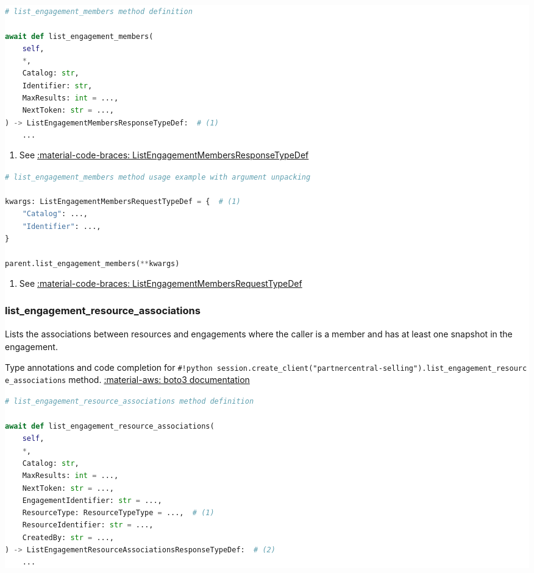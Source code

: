 ```python
# list_engagement_members method definition

await def list_engagement_members(
    self,
    *,
    Catalog: str,
    Identifier: str,
    MaxResults: int = ...,
    NextToken: str = ...,
) -> ListEngagementMembersResponseTypeDef:  # (1)
    ...
```

1. See [:material-code-braces: ListEngagementMembersResponseTypeDef](./type_defs.md#listengagementmembersresponsetypedef)


```python
# list_engagement_members method usage example with argument unpacking

kwargs: ListEngagementMembersRequestTypeDef = {  # (1)
    "Catalog": ...,
    "Identifier": ...,
}

parent.list_engagement_members(**kwargs)
```

1. See [:material-code-braces: ListEngagementMembersRequestTypeDef](./type_defs.md#listengagementmembersrequesttypedef)

### list\_engagement\_resource\_associations

Lists the associations between resources and engagements where the caller is a
member and has at least one snapshot in the engagement.

Type annotations and code completion for `#!python session.create_client("partnercentral-selling").list_engagement_resource_associations` method.
[:material-aws: boto3 documentation](https://boto3.amazonaws.com/v1/documentation/api/latest/reference/services/partnercentral-selling/client/list_engagement_resource_associations.html)

```python
# list_engagement_resource_associations method definition

await def list_engagement_resource_associations(
    self,
    *,
    Catalog: str,
    MaxResults: int = ...,
    NextToken: str = ...,
    EngagementIdentifier: str = ...,
    ResourceType: ResourceTypeType = ...,  # (1)
    ResourceIdentifier: str = ...,
    CreatedBy: str = ...,
) -> ListEngagementResourceAssociationsResponseTypeDef:  # (2)
    ...
```
